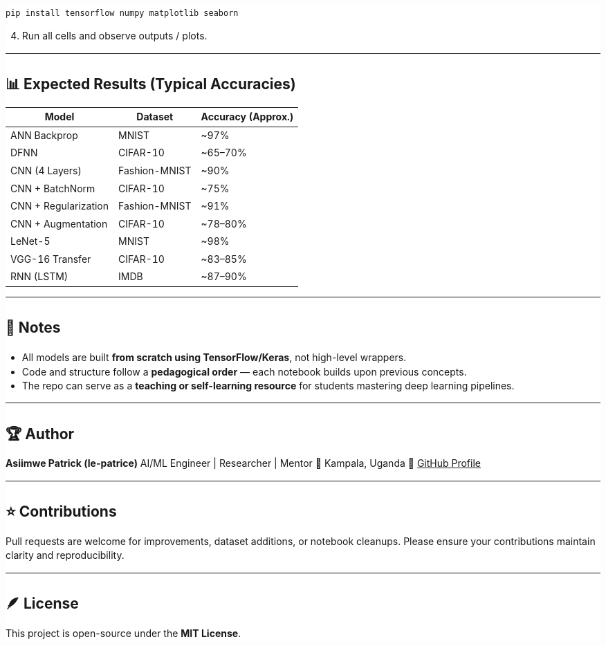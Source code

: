    ```bash
   pip install tensorflow numpy matplotlib seaborn
   ```
4. Run all cells and observe outputs / plots.

---

## 📊 Expected Results (Typical Accuracies)

| Model                | Dataset       | Accuracy (Approx.) |
| -------------------- | ------------- | ------------------ |
| ANN Backprop         | MNIST         | ~97%               |
| DFNN                 | CIFAR-10      | ~65–70%            |
| CNN (4 Layers)       | Fashion-MNIST | ~90%               |
| CNN + BatchNorm      | CIFAR-10      | ~75%               |
| CNN + Regularization | Fashion-MNIST | ~91%               |
| CNN + Augmentation   | CIFAR-10      | ~78–80%            |
| LeNet-5              | MNIST         | ~98%               |
| VGG-16 Transfer      | CIFAR-10      | ~83–85%            |
| RNN (LSTM)           | IMDB          | ~87–90%            |

---

## 🧾 Notes

* All models are built **from scratch using TensorFlow/Keras**, not high-level wrappers.
* Code and structure follow a **pedagogical order** — each notebook builds upon previous concepts.
* The repo can serve as a **teaching or self-learning resource** for students mastering deep learning pipelines.

---

## 🏆 Author

**Asiimwe Patrick (le-patrice)**
AI/ML Engineer | Researcher | Mentor
📍 Kampala, Uganda
🔗 [GitHub Profile](https://github.com/le-patrice)

---

## ⭐ Contributions

Pull requests are welcome for improvements, dataset additions, or notebook cleanups.
Please ensure your contributions maintain clarity and reproducibility.

---

## 🪶 License

This project is open-source under the **MIT License**.



